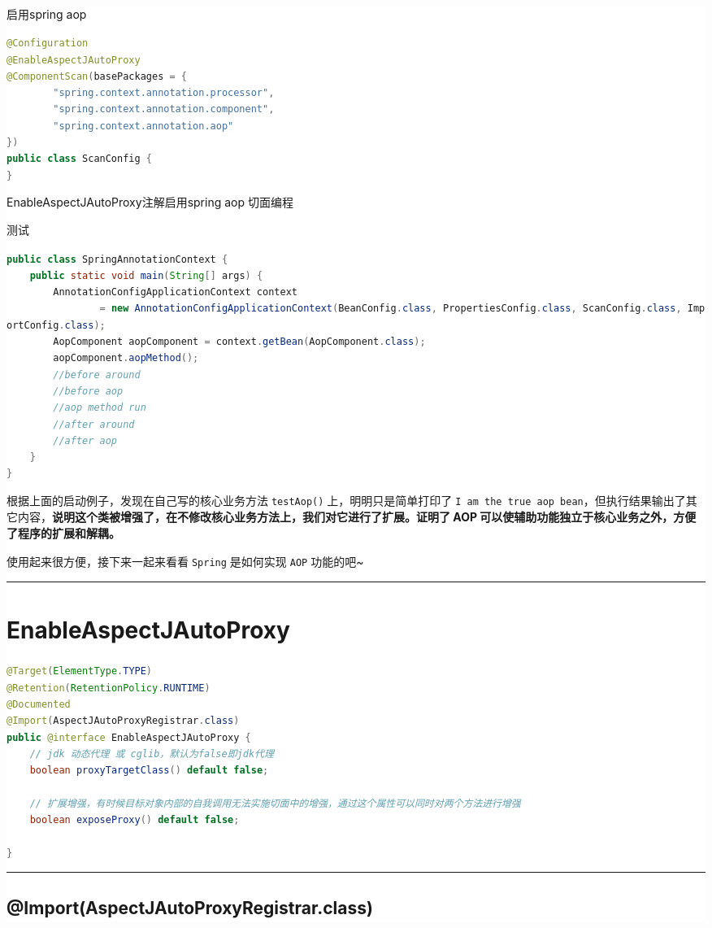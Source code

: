 启用spring aop

```java
@Configuration
@EnableAspectJAutoProxy
@ComponentScan(basePackages = {
		"spring.context.annotation.processor",
		"spring.context.annotation.component",
		"spring.context.annotation.aop"
})
public class ScanConfig {
}
```
EnableAspectJAutoProxy注解启用spring aop 切面编程

测试
```java
public class SpringAnnotationContext {
	public static void main(String[] args) {
		AnnotationConfigApplicationContext context
				= new AnnotationConfigApplicationContext(BeanConfig.class, PropertiesConfig.class, ScanConfig.class, ImportConfig.class);
		AopComponent aopComponent = context.getBean(AopComponent.class);
		aopComponent.aopMethod();
        //before around
        //before aop
        //aop method run 
        //after around
        //after aop
	}
}
```

根据上面的启动例子，发现在自己写的核心业务方法 `testAop()` 上，明明只是简单打印了 `I am the true aop bean`，但执行结果输出了其它内容，**说明这个类被增强了，在不修改核心业务方法上，我们对它进行了扩展。证明了  AOP 可以使辅助功能独立于核心业务之外，方便了程序的扩展和解耦。**

使用起来很方便，接下来一起来看看 `Spring` 是如何实现 `AOP` 功能的吧~

---
# EnableAspectJAutoProxy

```java
@Target(ElementType.TYPE)
@Retention(RetentionPolicy.RUNTIME)
@Documented
@Import(AspectJAutoProxyRegistrar.class)
public @interface EnableAspectJAutoProxy {
    // jdk 动态代理 或 cglib，默认为false即jdk代理
	boolean proxyTargetClass() default false;

	// 扩展增强，有时候目标对象内部的自我调用无法实施切面中的增强，通过这个属性可以同时对两个方法进行增强
	boolean exposeProxy() default false;

}

```
---
## @Import(AspectJAutoProxyRegistrar.class)
